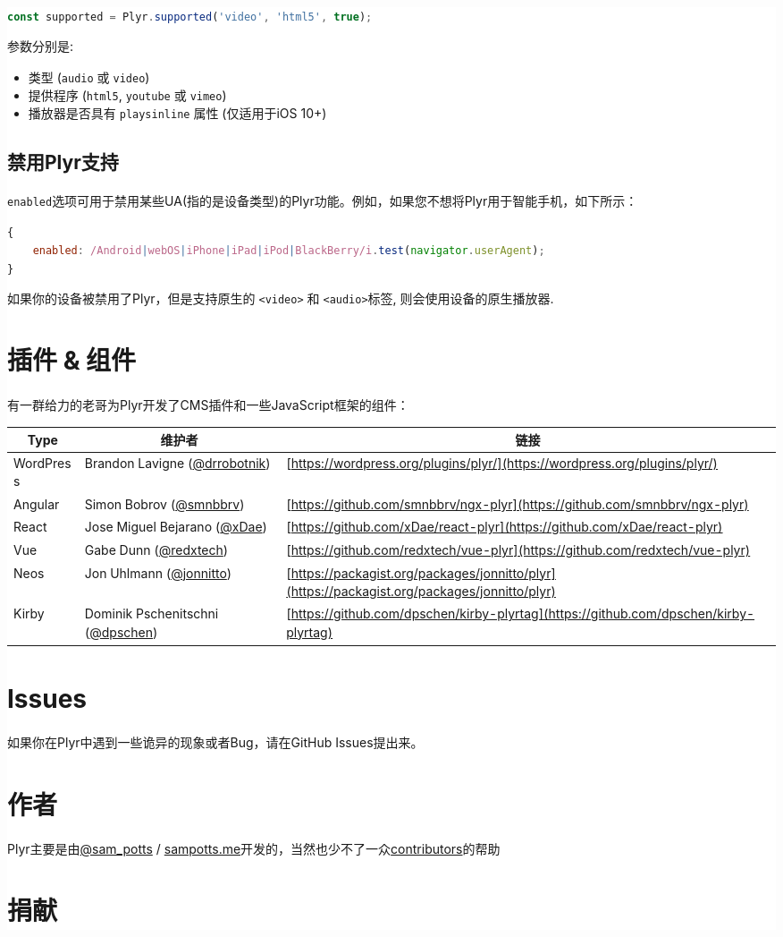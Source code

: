 ```javascript
const supported = Plyr.supported('video', 'html5', true);
```

参数分别是:

-   类型 (`audio` 或 `video`)
-   提供程序 (`html5`, `youtube` 或 `vimeo`)
-   播放器是否具有 `playsinline` 属性 (仅适用于iOS 10+)

## 禁用Plyr支持

`enabled`选项可用于禁用某些UA(指的是设备类型)的Plyr功能。例如，如果您不想将Plyr用于智能手机，如下所示：


```javascript
{
    enabled: /Android|webOS|iPhone|iPad|iPod|BlackBerry/i.test(navigator.userAgent);
}
```

如果你的设备被禁用了Plyr，但是支持原生的 `<video>` 和 `<audio>`标签, 则会使用设备的原生播放器.

# 插件 & 组件

有一群给力的老哥为Plyr开发了CMS插件和一些JavaScript框架的组件：

| Type      | 维护者                                                     | 链接                                                                                         |
| --------- | -------------------------------------------------------------- | -------------------------------------------------------------------------------------------- |
| WordPress | Brandon Lavigne ([@drrobotnik](https://github.com/drrobotnik)) | [https://wordpress.org/plugins/plyr/](https://wordpress.org/plugins/plyr/)                   |
| Angular   | Simon Bobrov ([@smnbbrv](https://github.com/smnbbrv))          | [https://github.com/smnbbrv/ngx-plyr](https://github.com/smnbbrv/ngx-plyr)                   |
| React     | Jose Miguel Bejarano ([@xDae](https://github.com/xDae))        | [https://github.com/xDae/react-plyr](https://github.com/xDae/react-plyr)                     |
| Vue       | Gabe Dunn ([@redxtech](https://github.com/redxtech))           | [https://github.com/redxtech/vue-plyr](https://github.com/redxtech/vue-plyr)                 |
| Neos      | Jon Uhlmann ([@jonnitto](https://github.com/jonnitto))         | [https://packagist.org/packages/jonnitto/plyr](https://packagist.org/packages/jonnitto/plyr) |
| Kirby     | Dominik Pschenitschni ([@dpschen](https://github.com/dpschen)) | [https://github.com/dpschen/kirby-plyrtag](https://github.com/dpschen/kirby-plyrtag)         |

# Issues

如果你在Plyr中遇到一些诡异的现象或者Bug，请在GitHub Issues提出来。


# 作者

Plyr主要是由[@sam_potts](https://twitter.com/sam_potts) / [sampotts.me](http://sampotts.me)开发的，当然也少不了一众[contributors](https://github.com/sampotts/plyr/graphs/contributors)的帮助


# 捐献
